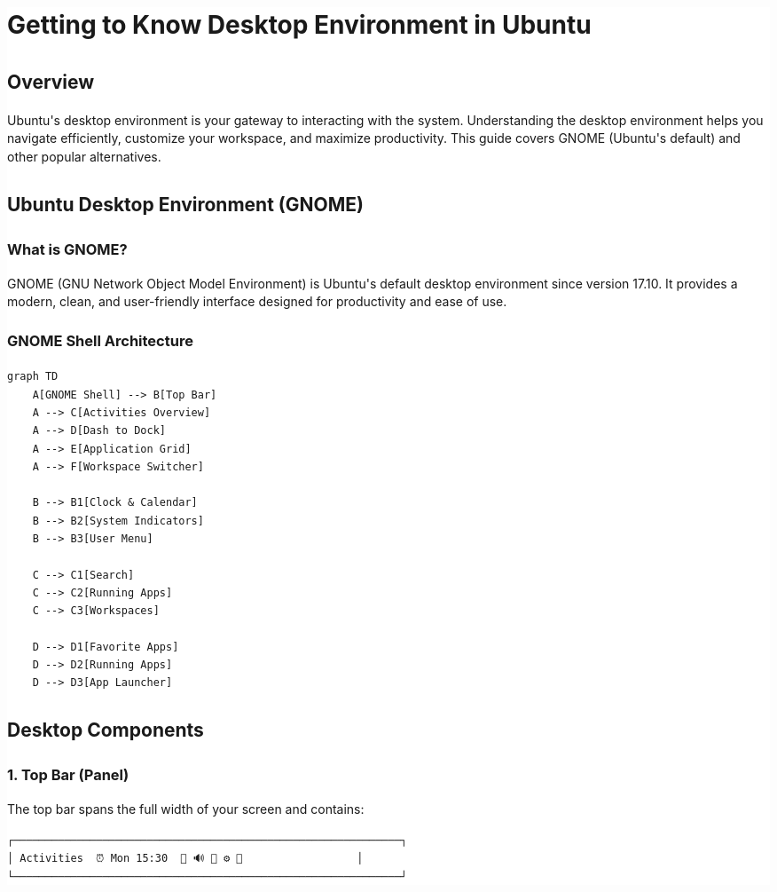 # Getting to Know Desktop Environment in Ubuntu

## Overview

Ubuntu's desktop environment is your gateway to interacting with the system. Understanding the desktop environment helps you navigate efficiently, customize your workspace, and maximize productivity. This guide covers GNOME (Ubuntu's default) and other popular alternatives.

## Ubuntu Desktop Environment (GNOME)

### What is GNOME?

GNOME (GNU Network Object Model Environment) is Ubuntu's default desktop environment since version 17.10. It provides a modern, clean, and user-friendly interface designed for productivity and ease of use.

### GNOME Shell Architecture

```mermaid
graph TD
    A[GNOME Shell] --> B[Top Bar]
    A --> C[Activities Overview]
    A --> D[Dash to Dock]
    A --> E[Application Grid]
    A --> F[Workspace Switcher]
    
    B --> B1[Clock & Calendar]
    B --> B2[System Indicators]
    B --> B3[User Menu]
    
    C --> C1[Search]
    C --> C2[Running Apps]
    C --> C3[Workspaces]
    
    D --> D1[Favorite Apps]
    D --> D2[Running Apps]
    D --> D3[App Launcher]
```

## Desktop Components

### 1. Top Bar (Panel)

The top bar spans the full width of your screen and contains:

```
┌─────────────────────────────────────────────────────────────┐
│ Activities  ⏰ Mon 15:30  📶 🔊 🔋 ⚙️ 👤                  │
└─────────────────────────────────────────────────────────────┘
```
